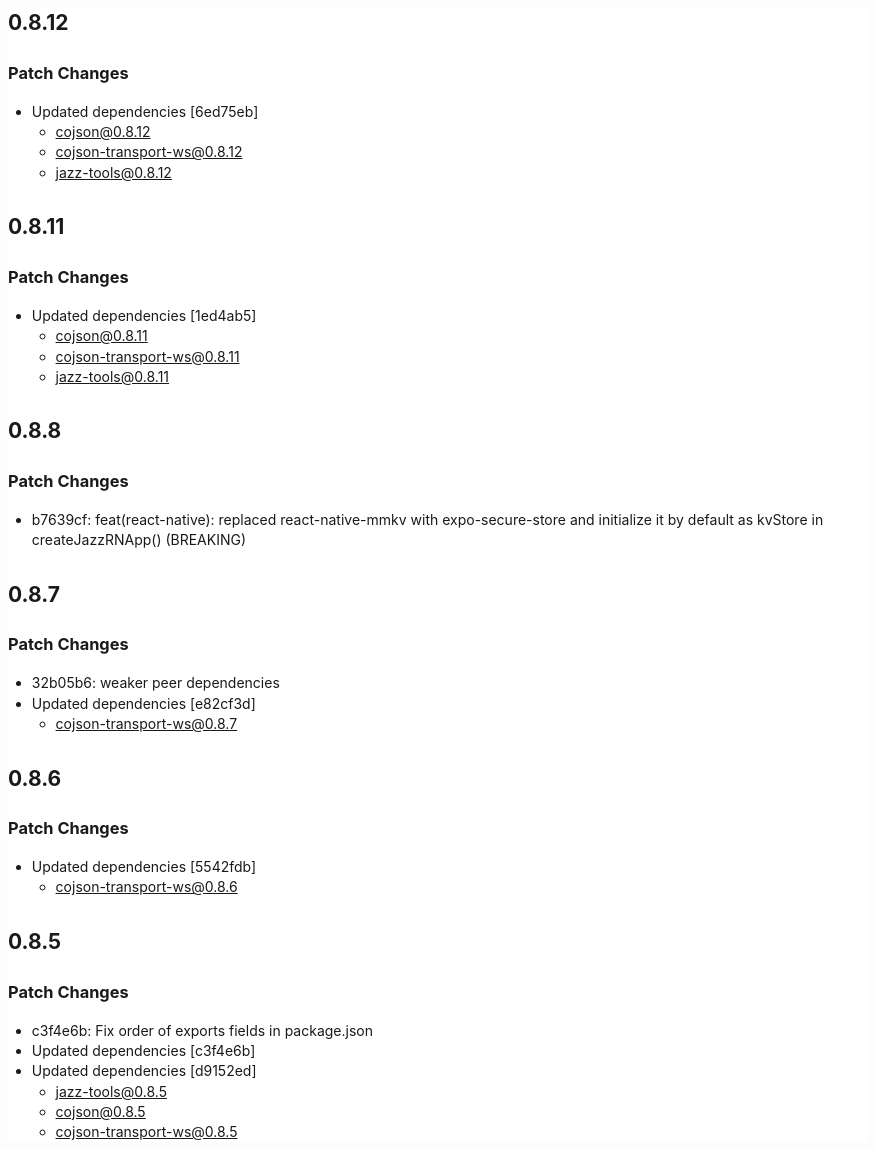 ## 0.8.12

### Patch Changes

- Updated dependencies [6ed75eb]
  - cojson@0.8.12
  - cojson-transport-ws@0.8.12
  - jazz-tools@0.8.12

## 0.8.11

### Patch Changes

- Updated dependencies [1ed4ab5]
  - cojson@0.8.11
  - cojson-transport-ws@0.8.11
  - jazz-tools@0.8.11

## 0.8.8

### Patch Changes

- b7639cf: feat(react-native): replaced react-native-mmkv with expo-secure-store and initialize it by default as kvStore in createJazzRNApp() (BREAKING)

## 0.8.7

### Patch Changes

- 32b05b6: weaker peer dependencies
- Updated dependencies [e82cf3d]
  - cojson-transport-ws@0.8.7

## 0.8.6

### Patch Changes

- Updated dependencies [5542fdb]
  - cojson-transport-ws@0.8.6

## 0.8.5

### Patch Changes

- c3f4e6b: Fix order of exports fields in package.json
- Updated dependencies [c3f4e6b]
- Updated dependencies [d9152ed]
  - jazz-tools@0.8.5
  - cojson@0.8.5
  - cojson-transport-ws@0.8.5
